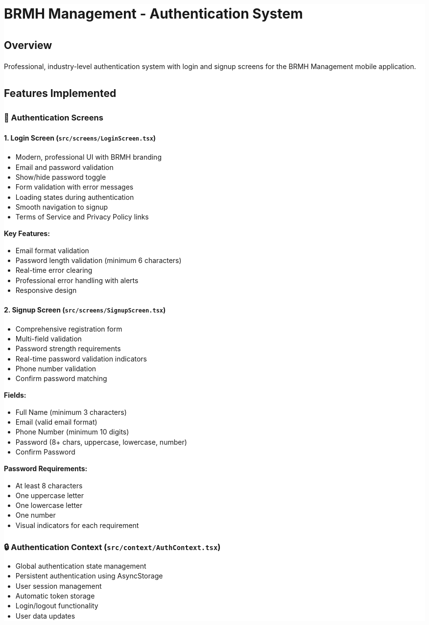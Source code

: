 # BRMH Management - Authentication System

## Overview
Professional, industry-level authentication system with login and signup screens for the BRMH Management mobile application.

## Features Implemented

### 🔐 Authentication Screens

#### 1. **Login Screen** (`src/screens/LoginScreen.tsx`)
- Modern, professional UI with BRMH branding
- Email and password validation
- Show/hide password toggle
- Form validation with error messages
- Loading states during authentication
- Smooth navigation to signup
- Terms of Service and Privacy Policy links

**Key Features:**
- Email format validation
- Password length validation (minimum 6 characters)
- Real-time error clearing
- Professional error handling with alerts
- Responsive design

#### 2. **Signup Screen** (`src/screens/SignupScreen.tsx`)
- Comprehensive registration form
- Multi-field validation
- Password strength requirements
- Real-time password validation indicators
- Phone number validation
- Confirm password matching

**Fields:**
- Full Name (minimum 3 characters)
- Email (valid email format)
- Phone Number (minimum 10 digits)
- Password (8+ chars, uppercase, lowercase, number)
- Confirm Password

**Password Requirements:**
- At least 8 characters
- One uppercase letter
- One lowercase letter
- One number
- Visual indicators for each requirement

### 🔒 Authentication Context (`src/context/AuthContext.tsx`)
- Global authentication state management
- Persistent authentication using AsyncStorage
- User session management
- Automatic token storage
- Login/logout functionality
- User data updates
